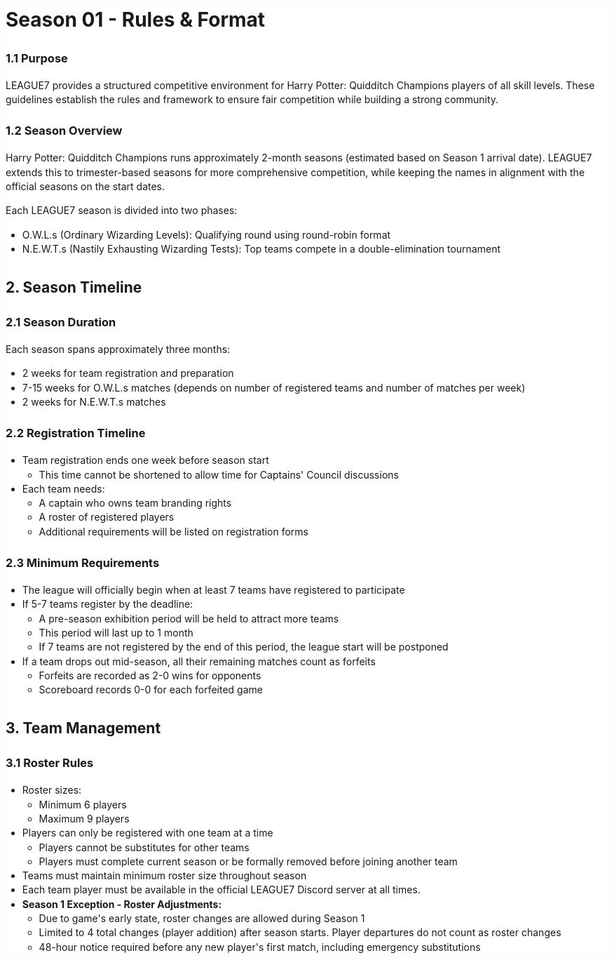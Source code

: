 # Season 01 - Rules & Format

### 1.1 Purpose
LEAGUE7 provides a structured competitive environment for Harry Potter: Quidditch Champions players of all skill levels. These guidelines establish the rules and framework to ensure fair competition while building a strong community.

### 1.2 Season Overview
Harry Potter: Quidditch Champions runs approximately 2-month seasons (estimated based on Season 1 arrival date). LEAGUE7 extends this to trimester-based seasons for more comprehensive competition, while keeping the names in alignment with the official seasons on the start dates.

Each LEAGUE7 season is divided into two phases:
- O.W.L.s (Ordinary Wizarding Levels): Qualifying round using round-robin format
- N.E.W.T.s (Nastily Exhausting Wizarding Tests): Top teams compete in a double-elimination tournament

## 2. Season Timeline

### 2.1 Season Duration
Each season spans approximately three months:
- 2 weeks for team registration and preparation
- 7-15 weeks for O.W.L.s matches (depends on number of registered teams and number of matches per week)
- 2 weeks for N.E.W.T.s matches

### 2.2 Registration Timeline
- Team registration ends one week before season start
  - This time cannot be shortened to allow time for Captains' Council discussions
- Each team needs:
  - A captain who owns team branding rights 
  - A roster of registered players
  - Additional requirements will be listed on registration forms

### 2.3 Minimum Requirements
- The league will officially begin when at least 7 teams have registered to participate
- If 5-7 teams register by the deadline:
  - A pre-season exhibition period will be held to attract more teams
  - This period will last up to 1 month
  - If 7 teams are not registered by the end of this period, the league start will be postponed
- If a team drops out mid-season, all their remaining matches count as forfeits
  - Forfeits are recorded as 2-0 wins for opponents
  - Scoreboard records 0-0 for each forfeited game

## 3. Team Management

### 3.1 Roster Rules
- Roster sizes:
  - Minimum 6 players
  - Maximum 9 players
- Players can only be registered with one team at a time
  - Players cannot be substitutes for other teams
  - Players must complete current season or be formally removed before joining another team
- Teams must maintain minimum roster size throughout season
- Each team player must be available in the official LEAGUE7 Discord server at all times.
- **Season 1 Exception - Roster Adjustments:**
  - Due to game's early state, roster changes are allowed during Season 1
  - Limited to 4 total changes (player addition) after season starts. Player departures do not count as roster changes
  - 48-hour notice required before any new player's first match, including emergency substitutions